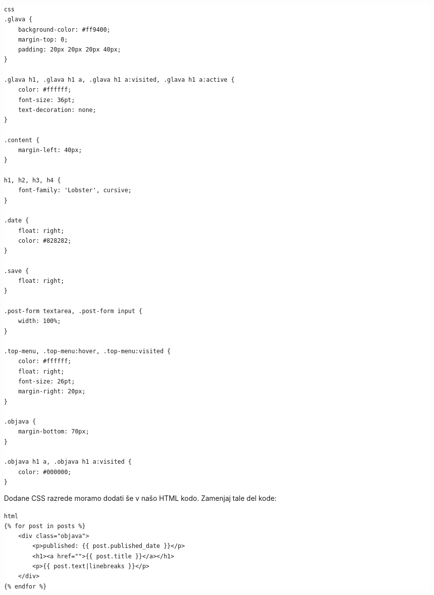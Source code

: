     css
    .glava {
        background-color: #ff9400;
        margin-top: 0;
        padding: 20px 20px 20px 40px;
    }
    
    .glava h1, .glava h1 a, .glava h1 a:visited, .glava h1 a:active {
        color: #ffffff;
        font-size: 36pt;
        text-decoration: none;
    }
    
    .content {
        margin-left: 40px;
    }
    
    h1, h2, h3, h4 {
        font-family: 'Lobster', cursive;
    }
    
    .date {
        float: right;
        color: #828282;
    }
    
    .save {
        float: right;
    }
    
    .post-form textarea, .post-form input {
        width: 100%;
    }
    
    .top-menu, .top-menu:hover, .top-menu:visited {
        color: #ffffff;
        float: right;
        font-size: 26pt;
        margin-right: 20px;
    }
    
    .objava {
        margin-bottom: 70px;
    }
    
    .objava h1 a, .objava h1 a:visited {
        color: #000000;
    }
    

Dodane CSS razrede moramo dodati še v našo HTML kodo. Zamenjaj tale del kode:

    html
    {% for post in posts %}
        <div class="objava">
            <p>published: {{ post.published_date }}</p>
            <h1><a href="">{{ post.title }}</a></h1>
            <p>{{ post.text|linebreaks }}</p>
        </div>
    {% endfor %}
    
